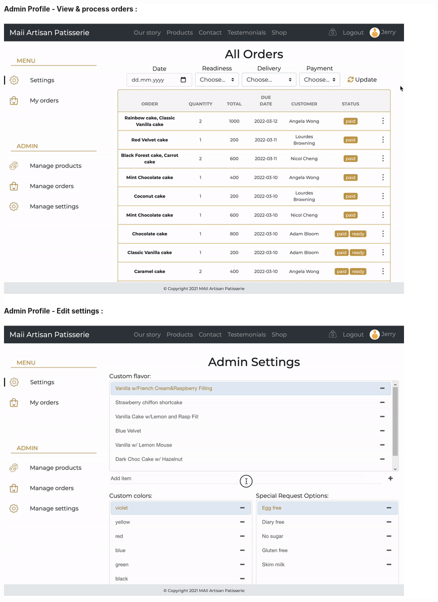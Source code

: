 #### Admin Profile - View & process orders :

![all-orders](./demo/all-orders.gif)

#### Admin Profile - Edit settings :

![admin-settings](./demo/admin-settings.gif)
